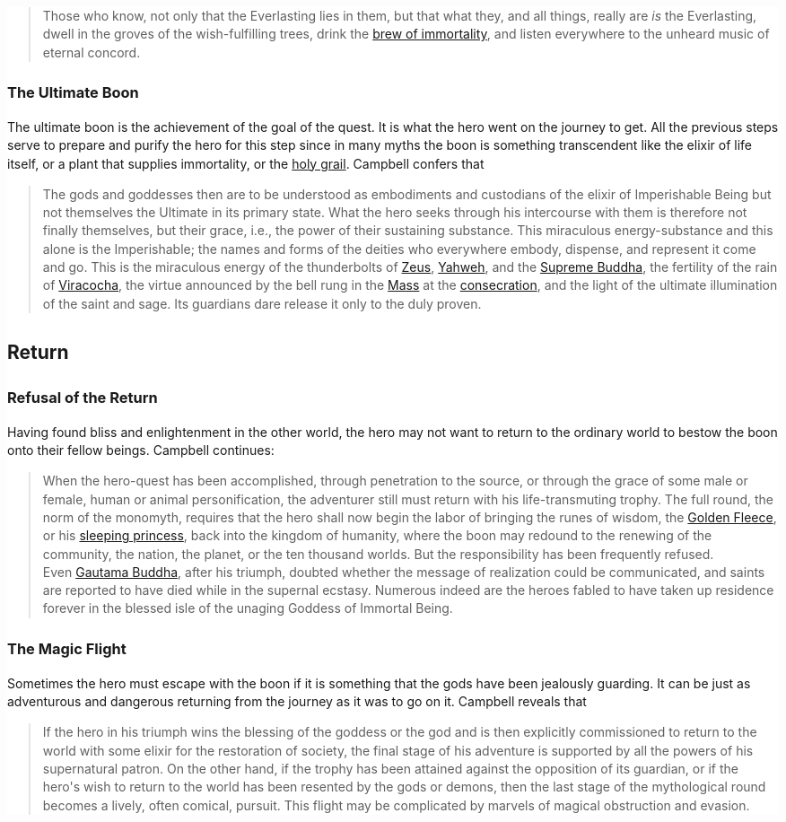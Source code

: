 > Those who know, not only that the Everlasting lies in them, but that what they, and all things, really are _is_ the Everlasting, dwell in the groves of the wish-fulfilling trees, drink the [brew of immortality](https://en.wikipedia.org/wiki/Elixir_of_life "Elixir of life"), and listen everywhere to the unheard music of eternal concord.

### The Ultimate Boon
The ultimate boon is the achievement of the goal of the quest. It is what the hero went on the journey to get. All the previous steps serve to prepare and purify the hero for this step since in many myths the boon is something transcendent like the elixir of life itself, or a plant that supplies immortality, or the [holy grail](https://en.wikipedia.org/wiki/Holy_grail "Holy grail"). Campbell confers that

> The gods and goddesses then are to be understood as embodiments and custodians of the elixir of Imperishable Being but not themselves the Ultimate in its primary state. What the hero seeks through his intercourse with them is therefore not finally themselves, but their grace, i.e., the power of their sustaining substance. This miraculous energy-substance and this alone is the Imperishable; the names and forms of the deities who everywhere embody, dispense, and represent it come and go. This is the miraculous energy of the thunderbolts of [Zeus](https://en.wikipedia.org/wiki/Zeus "Zeus"), [Yahweh](https://en.wikipedia.org/wiki/Yahweh "Yahweh"), and the [Supreme Buddha](https://en.wikipedia.org/wiki/Supreme_Buddha "Supreme Buddha"), the fertility of the rain of [Viracocha](https://en.wikipedia.org/wiki/Viracocha "Viracocha"), the virtue announced by the bell rung in the [Mass](https://en.wikipedia.org/wiki/Mass_(liturgy) "Mass (liturgy)") at the [consecration](https://en.wikipedia.org/wiki/Consecration "Consecration"), and the light of the ultimate illumination of the saint and sage. Its guardians dare release it only to the duly proven.

## Return
### Refusal of the Return
Having found bliss and enlightenment in the other world, the hero may not want to return to the ordinary world to bestow the boon onto their fellow beings. Campbell continues:

> When the hero-quest has been accomplished, through penetration to the source, or through the grace of some male or female, human or animal personification, the adventurer still must return with his life-transmuting trophy. The full round, the norm of the monomyth, requires that the hero shall now begin the labor of bringing the runes of wisdom, the [Golden Fleece](https://en.wikipedia.org/wiki/Golden_Fleece "Golden Fleece"), or his [sleeping princess](https://en.wikipedia.org/wiki/Sleeping_princess "Sleeping princess"), back into the kingdom of humanity, where the boon may redound to the renewing of the community, the nation, the planet, or the ten thousand worlds. But the responsibility has been frequently refused. Even [Gautama Buddha](https://en.wikipedia.org/wiki/Gautama_Buddha "Gautama Buddha"), after his triumph, doubted whether the message of realization could be communicated, and saints are reported to have died while in the supernal ecstasy. Numerous indeed are the heroes fabled to have taken up residence forever in the blessed isle of the unaging Goddess of Immortal Being.

### The Magic Flight
Sometimes the hero must escape with the boon if it is something that the gods have been jealously guarding. It can be just as adventurous and dangerous returning from the journey as it was to go on it. Campbell reveals that

> If the hero in his triumph wins the blessing of the goddess or the god and is then explicitly commissioned to return to the world with some elixir for the restoration of society, the final stage of his adventure is supported by all the powers of his supernatural patron. On the other hand, if the trophy has been attained against the opposition of its guardian, or if the hero's wish to return to the world has been resented by the gods or demons, then the last stage of the mythological round becomes a lively, often comical, pursuit. This flight may be complicated by marvels of magical obstruction and evasion.
